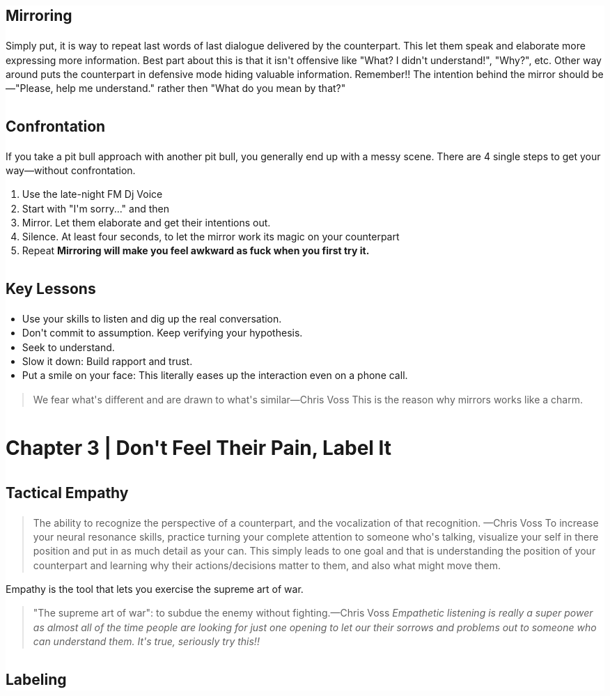 ## Mirroring

Simply put, it is way to repeat last words of last dialogue delivered by the counterpart. This let them speak and elaborate more expressing more information. Best part about this is that it isn't offensive like "What? I didn't understand!", "Why?", etc. Other way around puts the counterpart in defensive mode hiding valuable information.
Remember!! The intention behind the mirror should be—"Please, help me understand." rather then "What do you mean by that?"

## Confrontation

If you take a pit bull approach with another pit bull, you generally end up with a messy scene. There are 4 single steps to get your way—without confrontation.

1. Use the late-night FM Dj Voice
2. Start with "I'm sorry..." and then
3. Mirror. Let them elaborate and get their intentions out.
4. Silence. At least four seconds, to let the mirror work its magic on your counterpart
5. Repeat
   **Mirroring will make you feel awkward as fuck when you first try it.**

## Key Lessons

- Use your skills to listen and dig up the real conversation.
- Don't commit to assumption. Keep verifying your hypothesis.
- Seek to understand.
- Slow it down: Build rapport and trust.
- Put a smile on your face: This literally eases up the interaction even on a phone call.

> We fear what's different and are drawn to what's similar—Chris Voss
> This is the reason why mirrors works like a charm.

# Chapter 3 | Don't Feel Their Pain, Label It

## Tactical Empathy

> The ability to recognize the perspective of a counterpart, and the vocalization of that recognition. —Chris Voss
> To increase your neural resonance skills, practice turning your complete attention to someone who's talking, visualize your self in there position and put in as much detail as your can.
> This simply leads to one goal and that is understanding the position of your counterpart and learning why their actions/decisions matter to them, and also what might move them.

Empathy is the tool that lets you exercise the supreme art of war.

> "The supreme art of war": to subdue the enemy without fighting.—Chris Voss
> _Empathetic listening is really a super power as almost all of the time people are looking for just one opening to let our their sorrows and problems out to someone who can understand them. It's true, seriously try this!!_

## Labeling
